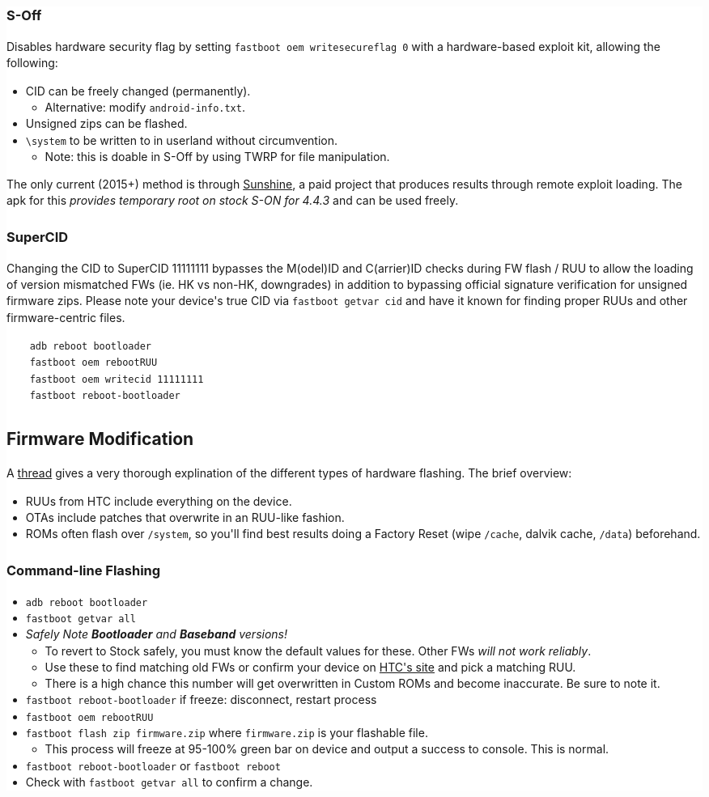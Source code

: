 ### S-Off
Disables hardware security flag by setting `fastboot oem writesecureflag 0` with a hardware-based exploit kit, allowing the following:

- CID can be freely changed (permanently).
	- Alternative: modify `android-info.txt`.
- Unsigned zips can be flashed.
- `\system` to be written to in userland without circumvention.
	- Note: this is doable in S-Off by using TWRP for file manipulation.


The only current \(2015+\) method is through [Sunshine](http://theroot.ninja/), a paid project that produces results through remote exploit loading.  The apk for this *provides temporary root on stock S-ON for 4.4.3* and can be used freely.

### SuperCID
Changing the CID to SuperCID 11111111 bypasses the M(odel)ID and C(arrier)ID checks during FW flash / RUU to allow the loading of version mismatched FWs (ie. HK vs non-HK, downgrades) in addition to bypassing official signature verification for unsigned firmware zips.  Please note your device's true CID via `fastboot getvar cid` and have it known for finding proper RUUs and other firmware-centric files.

```
    adb reboot bootloader
    fastboot oem rebootRUU
    fastboot oem writecid 11111111
    fastboot reboot-bootloader
```
## Firmware Modification
A [thread](here) gives a very thorough explination of the different types of hardware flashing.  The brief overview:

- RUUs from HTC include everything on the device.
- OTAs include patches that overwrite in an RUU-like fashion.
- ROMs often flash over `/system`, so you'll find best results doing a Factory Reset (wipe `/cache`, dalvik cache, `/data`) beforehand.

### Command-line Flashing

- `adb reboot bootloader`
- `fastboot getvar all`
- *Safely Note **Bootloader** and **Baseband** versions!*
	- To revert to Stock safely, you must know the default values for these.  Other FWs _will not work reliably_.
	- Use these to find matching old FWs or confirm your device on [HTC's site](http://www.htc.com/us/support/rom-downloads.html) and pick a matching RUU.
	- There is a high chance this number will get overwritten in Custom ROMs and become inaccurate.  Be sure to note it.
- `fastboot reboot-bootloader` if freeze: disconnect, restart process
- `fastboot oem rebootRUU`
- `fastboot flash zip firmware.zip` where `firmware.zip` is your flashable file.
	- This process will freeze at 95-100% green bar on device and output a success to console.  This is normal.
- `fastboot reboot-bootloader` or `fastboot reboot`
- Check with `fastboot getvar all` to confirm a change.
